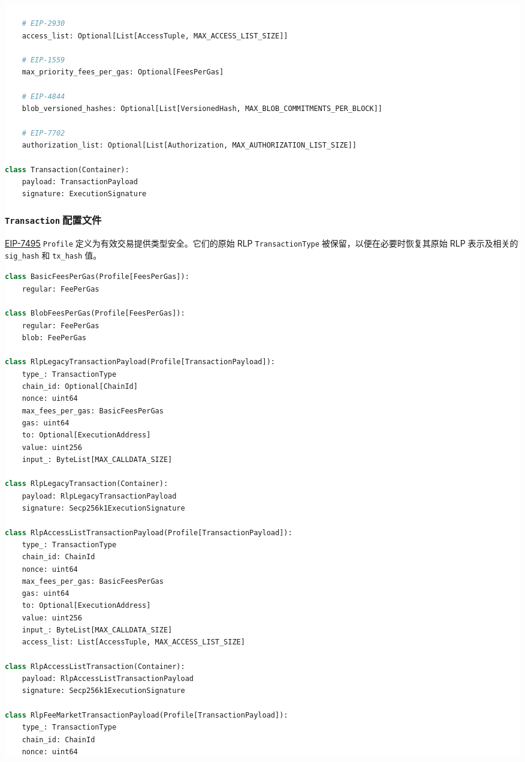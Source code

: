 ```python

    # EIP-2930
    access_list: Optional[List[AccessTuple, MAX_ACCESS_LIST_SIZE]]

    # EIP-1559
    max_priority_fees_per_gas: Optional[FeesPerGas]

    # EIP-4844
    blob_versioned_hashes: Optional[List[VersionedHash, MAX_BLOB_COMMITMENTS_PER_BLOCK]]

    # EIP-7702
    authorization_list: Optional[List[Authorization, MAX_AUTHORIZATION_LIST_SIZE]]

class Transaction(Container):
    payload: TransactionPayload
    signature: ExecutionSignature
```

### `Transaction` 配置文件

[EIP-7495](./eip-7495.md) `Profile` 定义为有效交易提供类型安全。它们的原始 RLP `TransactionType` 被保留，以便在必要时恢复其原始 RLP 表示及相关的 `sig_hash` 和 `tx_hash` 值。
```python
class BasicFeesPerGas(Profile[FeesPerGas]):
    regular: FeePerGas

class BlobFeesPerGas(Profile[FeesPerGas]):
    regular: FeePerGas
    blob: FeePerGas

class RlpLegacyTransactionPayload(Profile[TransactionPayload]):
    type_: TransactionType
    chain_id: Optional[ChainId]
    nonce: uint64
    max_fees_per_gas: BasicFeesPerGas
    gas: uint64
    to: Optional[ExecutionAddress]
    value: uint256
    input_: ByteList[MAX_CALLDATA_SIZE]

class RlpLegacyTransaction(Container):
    payload: RlpLegacyTransactionPayload
    signature: Secp256k1ExecutionSignature

class RlpAccessListTransactionPayload(Profile[TransactionPayload]):
    type_: TransactionType
    chain_id: ChainId
    nonce: uint64
    max_fees_per_gas: BasicFeesPerGas
    gas: uint64
    to: Optional[ExecutionAddress]
    value: uint256
    input_: ByteList[MAX_CALLDATA_SIZE]
    access_list: List[AccessTuple, MAX_ACCESS_LIST_SIZE]

class RlpAccessListTransaction(Container):
    payload: RlpAccessListTransactionPayload
    signature: Secp256k1ExecutionSignature

class RlpFeeMarketTransactionPayload(Profile[TransactionPayload]):
    type_: TransactionType
    chain_id: ChainId
    nonce: uint64
```